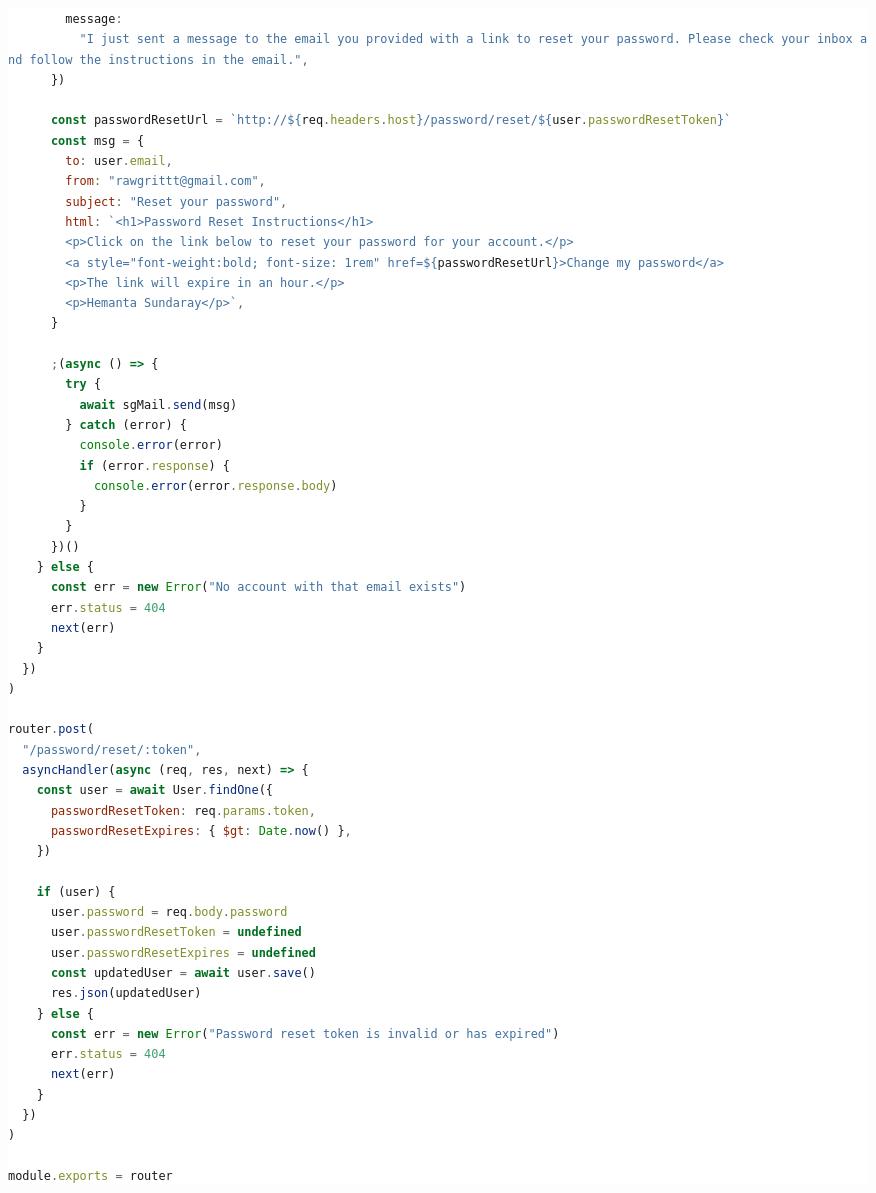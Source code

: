 ```js:title=server/routes/passwordResetRoutes.js {numberLines, 59-79}
        message:
          "I just sent a message to the email you provided with a link to reset your password. Please check your inbox and follow the instructions in the email.",
      })

      const passwordResetUrl = `http://${req.headers.host}/password/reset/${user.passwordResetToken}`
      const msg = {
        to: user.email,
        from: "rawgrittt@gmail.com",
        subject: "Reset your password",
        html: `<h1>Password Reset Instructions</h1>
        <p>Click on the link below to reset your password for your account.</p>
        <a style="font-weight:bold; font-size: 1rem" href=${passwordResetUrl}>Change my password</a>
        <p>The link will expire in an hour.</p>
        <p>Hemanta Sundaray</p>`,
      }

      ;(async () => {
        try {
          await sgMail.send(msg)
        } catch (error) {
          console.error(error)
          if (error.response) {
            console.error(error.response.body)
          }
        }
      })()
    } else {
      const err = new Error("No account with that email exists")
      err.status = 404
      next(err)
    }
  })
)

router.post(
  "/password/reset/:token",
  asyncHandler(async (req, res, next) => {
    const user = await User.findOne({
      passwordResetToken: req.params.token,
      passwordResetExpires: { $gt: Date.now() },
    })

    if (user) {
      user.password = req.body.password
      user.passwordResetToken = undefined
      user.passwordResetExpires = undefined
      const updatedUser = await user.save()
      res.json(updatedUser)
    } else {
      const err = new Error("Password reset token is invalid or has expired")
      err.status = 404
      next(err)
    }
  })
)

module.exports = router
```
